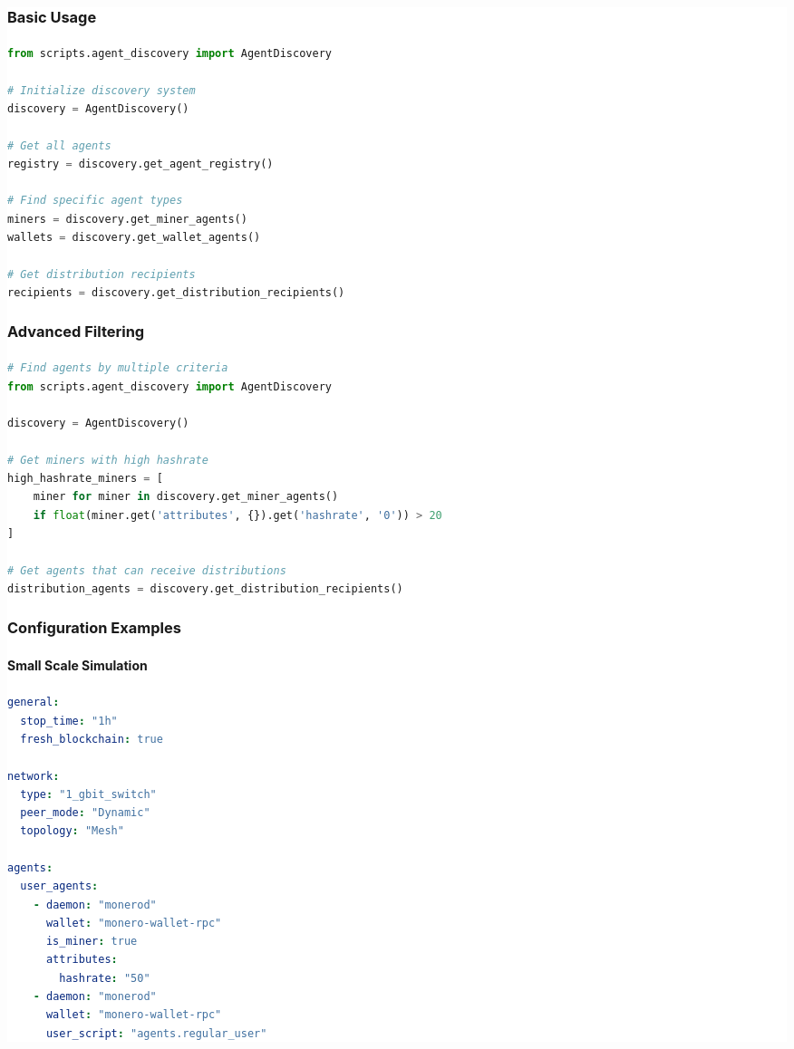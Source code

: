 ### Basic Usage
```python
from scripts.agent_discovery import AgentDiscovery

# Initialize discovery system
discovery = AgentDiscovery()

# Get all agents
registry = discovery.get_agent_registry()

# Find specific agent types
miners = discovery.get_miner_agents()
wallets = discovery.get_wallet_agents()

# Get distribution recipients
recipients = discovery.get_distribution_recipients()
```

### Advanced Filtering
```python
# Find agents by multiple criteria
from scripts.agent_discovery import AgentDiscovery

discovery = AgentDiscovery()

# Get miners with high hashrate
high_hashrate_miners = [
    miner for miner in discovery.get_miner_agents()
    if float(miner.get('attributes', {}).get('hashrate', '0')) > 20
]

# Get agents that can receive distributions
distribution_agents = discovery.get_distribution_recipients()
```

### Configuration Examples

#### Small Scale Simulation
```yaml
general:
  stop_time: "1h"
  fresh_blockchain: true

network:
  type: "1_gbit_switch"
  peer_mode: "Dynamic"
  topology: "Mesh"

agents:
  user_agents:
    - daemon: "monerod"
      wallet: "monero-wallet-rpc"
      is_miner: true
      attributes:
        hashrate: "50"
    - daemon: "monerod"
      wallet: "monero-wallet-rpc"
      user_script: "agents.regular_user"
```
